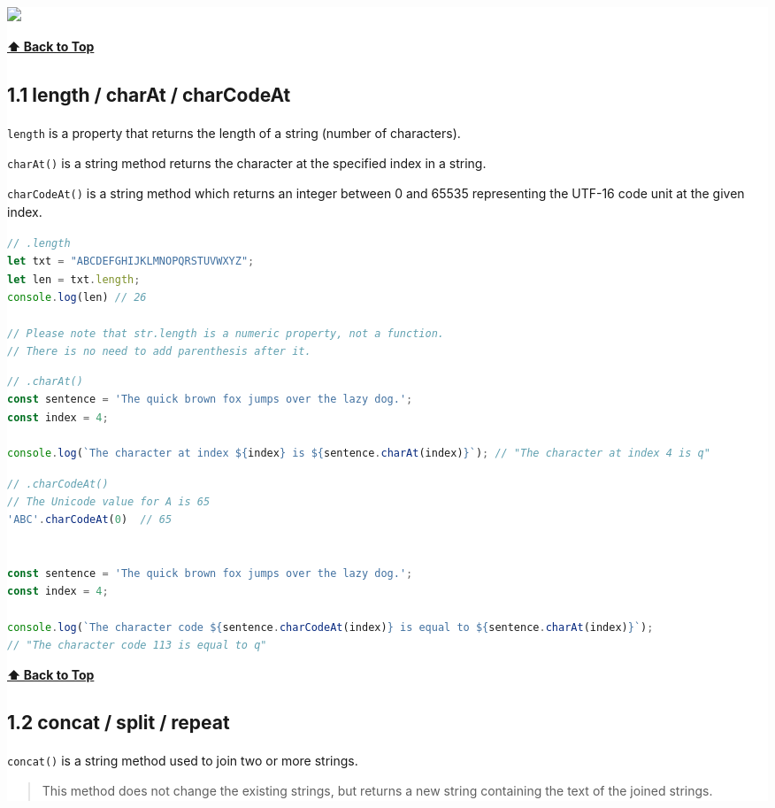 ![](https://miro.medium.com/max/507/1*-pkrW0BDyLr7xu6TTjcRcw.png)

**[⬆ Back to Top](#strings)**

## 1.1 length / charAt / charCodeAt

`length` is a property that returns the length of a string (number of characters).

`charAt()` is a string method returns the character at the specified index in a string.

`charCodeAt()` is a string method which returns an integer between 0 and 65535 representing the UTF-16 code unit at the given index.

```javascript
// .length
let txt = "ABCDEFGHIJKLMNOPQRSTUVWXYZ";
let len = txt.length;
console.log(len) // 26

// Please note that str.length is a numeric property, not a function. 
// There is no need to add parenthesis after it.
```

```javascript
// .charAt()
const sentence = 'The quick brown fox jumps over the lazy dog.';
const index = 4;

console.log(`The character at index ${index} is ${sentence.charAt(index)}`); // "The character at index 4 is q"
```

```javascript
// .charCodeAt()
// The Unicode value for A is 65
'ABC'.charCodeAt(0)  // 65


const sentence = 'The quick brown fox jumps over the lazy dog.';
const index = 4;

console.log(`The character code ${sentence.charCodeAt(index)} is equal to ${sentence.charAt(index)}`);
// "The character code 113 is equal to q"
```

**[⬆ Back to Top](#strings)**

## 1.2 concat / split / repeat

`concat()` is a string method used to join two or more strings. 

> This method does not change the existing strings, but returns a new string containing the text of the joined strings.
